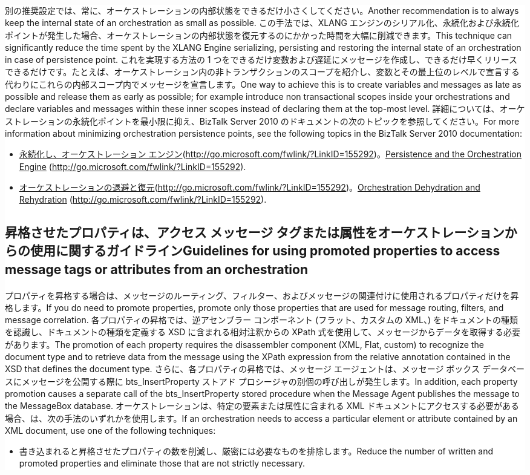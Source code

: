 <span data-ttu-id="a0cae-160">別の推奨設定では、常に、オーケストレーションの内部状態をできるだけ小さくしてください。</span><span class="sxs-lookup"><span data-stu-id="a0cae-160">Another recommendation is to always keep the internal state of an orchestration as small as possible.</span></span> <span data-ttu-id="a0cae-161">この手法では、XLANG エンジンのシリアル化、永続化および永続化ポイントが発生した場合、オーケストレーションの内部状態を復元するのにかかった時間を大幅に削減できます。</span><span class="sxs-lookup"><span data-stu-id="a0cae-161">This technique can significantly reduce the time spent by the XLANG Engine serializing, persisting and restoring the internal state of an orchestration in case of persistence point.</span></span> <span data-ttu-id="a0cae-162">これを実現する方法の 1 つをできるだけ変数および遅延にメッセージを作成し、できるだけ早くリリースできるだけです。たとえば、オーケストレーション内の非トランザクションのスコープを紹介し、変数とその最上位のレベルで宣言する代わりにこれらの内部スコープ内でメッセージを宣言します。</span><span class="sxs-lookup"><span data-stu-id="a0cae-162">One way to achieve this is to create variables and messages as late as possible and release them as early as possible; for example introduce non transactional scopes inside your orchestrations and declare variables and messages within these inner scopes instead of declaring them at the top-most level.</span></span> <span data-ttu-id="a0cae-163">詳細については、オーケストレーションの永続化ポイントを最小限に抑え、BizTalk Server 2010 のドキュメントの次のトピックを参照してください。</span><span class="sxs-lookup"><span data-stu-id="a0cae-163">For more information about minimizing orchestration persistence points, see the following topics in the BizTalk Server  2010 documentation:</span></span>  
  
-   <span data-ttu-id="a0cae-164">[永続化し、オーケストレーション エンジン](http://go.microsoft.com/fwlink/?LinkID=155292)(http://go.microsoft.com/fwlink/?LinkID=155292)。</span><span class="sxs-lookup"><span data-stu-id="a0cae-164">[Persistence and the Orchestration Engine](http://go.microsoft.com/fwlink/?LinkID=155292) (http://go.microsoft.com/fwlink/?LinkID=155292).</span></span>  
  
-   <span data-ttu-id="a0cae-165">[オーケストレーションの退避と復元](http://go.microsoft.com/fwlink/?LinkID=155284)(http://go.microsoft.com/fwlink/?LinkID=155292)。</span><span class="sxs-lookup"><span data-stu-id="a0cae-165">[Orchestration Dehydration and Rehydration](http://go.microsoft.com/fwlink/?LinkID=155284) (http://go.microsoft.com/fwlink/?LinkID=155292).</span></span>  
  
## <a name="guidelines-for-using-promoted-properties-to-access-message-tags-or-attributes-from-an-orchestration"></a><span data-ttu-id="a0cae-166">昇格させたプロパティは、アクセス メッセージ タグまたは属性をオーケストレーションからの使用に関するガイドライン</span><span class="sxs-lookup"><span data-stu-id="a0cae-166">Guidelines for using promoted properties to access message tags or attributes from an orchestration</span></span>  
 <span data-ttu-id="a0cae-167">プロパティを昇格する場合は、メッセージのルーティング、フィルター、およびメッセージの関連付けに使用されるプロパティだけを昇格します。</span><span class="sxs-lookup"><span data-stu-id="a0cae-167">If you do need to promote properties, promote only those properties that are used for message routing, filters, and message correlation.</span></span> <span data-ttu-id="a0cae-168">各プロパティの昇格では、逆アセンブラー コンポーネント (フラット、カスタムの XML、) をドキュメントの種類を認識し、ドキュメントの種類を定義する XSD に含まれる相対注釈からの XPath 式を使用して、メッセージからデータを取得する必要があります。</span><span class="sxs-lookup"><span data-stu-id="a0cae-168">The promotion of each property requires the disassembler component (XML, Flat, custom) to recognize the document type and to retrieve data from the message using the XPath expression from the relative annotation contained in the XSD that defines the document type.</span></span> <span data-ttu-id="a0cae-169">さらに、各プロパティの昇格では、メッセージ エージェントは、メッセージ ボックス データベースにメッセージを公開する際に bts_InsertProperty ストアド プロシージャの別個の呼び出しが発生します。</span><span class="sxs-lookup"><span data-stu-id="a0cae-169">In addition, each property promotion causes a separate call of the bts_InsertProperty stored procedure when the Message Agent publishes the message to the MessageBox database.</span></span> <span data-ttu-id="a0cae-170">オーケストレーションは、特定の要素または属性に含まれる XML ドキュメントにアクセスする必要がある場合、は、次の手法のいずれかを使用します。</span><span class="sxs-lookup"><span data-stu-id="a0cae-170">If an orchestration needs to access a particular element or attribute contained by an XML document, use one of the following techniques:</span></span>  
  
-   <span data-ttu-id="a0cae-171">書き込まれると昇格させたプロパティの数を削減し、厳密には必要なものを排除します。</span><span class="sxs-lookup"><span data-stu-id="a0cae-171">Reduce the number of written and promoted properties and eliminate those that are not strictly necessary.</span></span>  
  